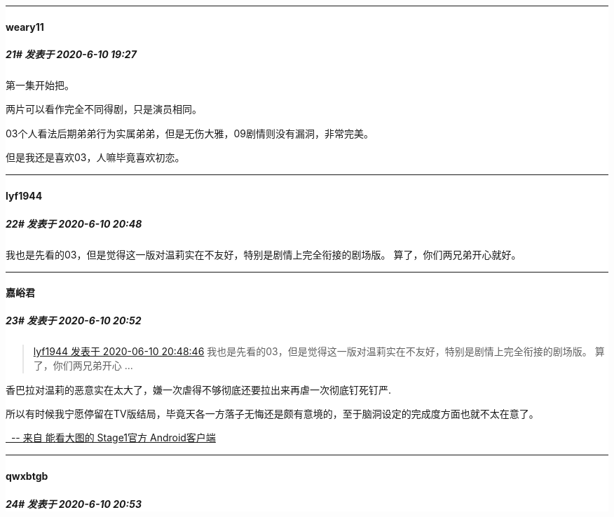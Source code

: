 




*****

####  weary11  
##### 21#       发表于 2020-6-10 19:27




第一集开始把。

两片可以看作完全不同得剧，只是演员相同。

03个人看法后期弟弟行为实属弟弟，但是无伤大雅，09剧情则没有漏洞，非常完美。

但是我还是喜欢03，人嘛毕竟喜欢初恋。







*****

####  lyf1944  
##### 22#       发表于 2020-6-10 20:48




我也是先看的03，但是觉得这一版对温莉实在不友好，特别是剧情上完全衔接的剧场版。
算了，你们两兄弟开心就好。







*****

####  嘉峪君  
##### 23#       发表于 2020-6-10 20:52



<blockquote><a href="httphttps://bbs.saraba1st.com/2b/forum.php?mod=redirect&amp;goto=findpost&amp;pid=47754151&amp;ptid=1940864" target="_blank">lyf1944 发表于 2020-06-10 20:48:46</a>
我也是先看的03，但是觉得这一版对温莉实在不友好，特别是剧情上完全衔接的剧场版。
算了，你们两兄弟开心 ...</blockquote>香巴拉对温莉的恶意实在太大了，嫌一次虐得不够彻底还要拉出来再虐一次彻底钉死钉严.

所以有时候我宁愿停留在TV版结局，毕竟天各一方落子无悔还是颇有意境的，至于脑洞设定的完成度方面也就不太在意了。

[  -- 来自 能看大图的 Stage1官方 Android客户端](https://www.coolapk.com/apk/140634)







*****

####  qwxbtgb  
##### 24#       发表于 2020-6-10 20:53
